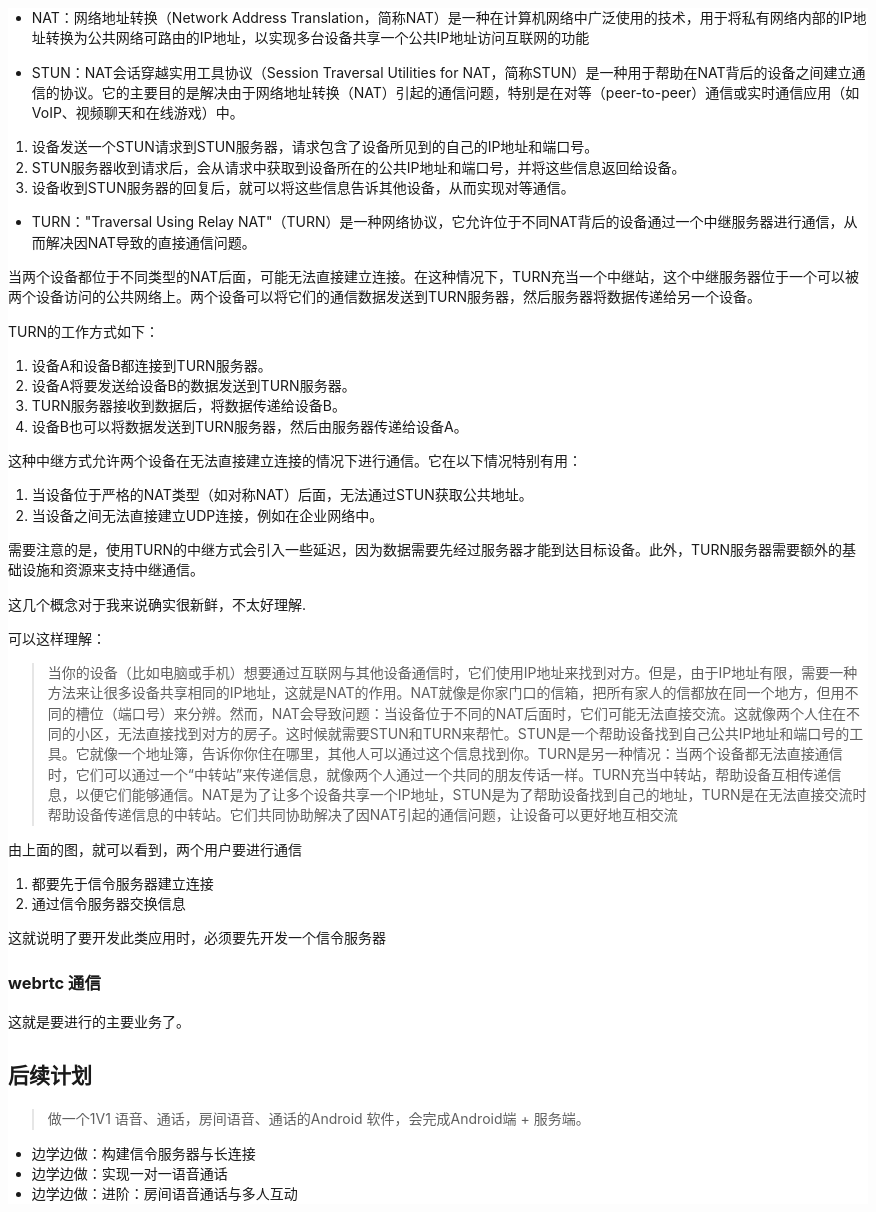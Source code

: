 - NAT：网络地址转换（Network Address Translation，简称NAT）是一种在计算机网络中广泛使用的技术，用于将私有网络内部的IP地址转换为公共网络可路由的IP地址，以实现多台设备共享一个公共IP地址访问互联网的功能

- STUN：NAT会话穿越实用工具协议（Session Traversal Utilities for NAT，简称STUN）是一种用于帮助在NAT背后的设备之间建立通信的协议。它的主要目的是解决由于网络地址转换（NAT）引起的通信问题，特别是在对等（peer-to-peer）通信或实时通信应用（如VoIP、视频聊天和在线游戏）中。

1. 设备发送一个STUN请求到STUN服务器，请求包含了设备所见到的自己的IP地址和端口号。
2. STUN服务器收到请求后，会从请求中获取到设备所在的公共IP地址和端口号，并将这些信息返回给设备。
3. 设备收到STUN服务器的回复后，就可以将这些信息告诉其他设备，从而实现对等通信。

- TURN："Traversal Using Relay NAT"（TURN）是一种网络协议，它允许位于不同NAT背后的设备通过一个中继服务器进行通信，从而解决因NAT导致的直接通信问题。

当两个设备都位于不同类型的NAT后面，可能无法直接建立连接。在这种情况下，TURN充当一个中继站，这个中继服务器位于一个可以被两个设备访问的公共网络上。两个设备可以将它们的通信数据发送到TURN服务器，然后服务器将数据传递给另一个设备。

TURN的工作方式如下：

1. 设备A和设备B都连接到TURN服务器。
2. 设备A将要发送给设备B的数据发送到TURN服务器。
3. TURN服务器接收到数据后，将数据传递给设备B。
4. 设备B也可以将数据发送到TURN服务器，然后由服务器传递给设备A。

这种中继方式允许两个设备在无法直接建立连接的情况下进行通信。它在以下情况特别有用：

1. 当设备位于严格的NAT类型（如对称NAT）后面，无法通过STUN获取公共地址。
2. 当设备之间无法直接建立UDP连接，例如在企业网络中。

需要注意的是，使用TURN的中继方式会引入一些延迟，因为数据需要先经过服务器才能到达目标设备。此外，TURN服务器需要额外的基础设施和资源来支持中继通信。

这几个概念对于我来说确实很新鲜，不太好理解.

可以这样理解：

> 当你的设备（比如电脑或手机）想要通过互联网与其他设备通信时，它们使用IP地址来找到对方。但是，由于IP地址有限，需要一种方法来让很多设备共享相同的IP地址，这就是NAT的作用。NAT就像是你家门口的信箱，把所有家人的信都放在同一个地方，但用不同的槽位（端口号）来分辨。然而，NAT会导致问题：当设备位于不同的NAT后面时，它们可能无法直接交流。这就像两个人住在不同的小区，无法直接找到对方的房子。这时候就需要STUN和TURN来帮忙。STUN是一个帮助设备找到自己公共IP地址和端口号的工具。它就像一个地址簿，告诉你你住在哪里，其他人可以通过这个信息找到你。TURN是另一种情况：当两个设备都无法直接通信时，它们可以通过一个“中转站”来传递信息，就像两个人通过一个共同的朋友传话一样。TURN充当中转站，帮助设备互相传递信息，以便它们能够通信。NAT是为了让多个设备共享一个IP地址，STUN是为了帮助设备找到自己的地址，TURN是在无法直接交流时帮助设备传递信息的中转站。它们共同协助解决了因NAT引起的通信问题，让设备可以更好地互相交流

由上面的图，就可以看到，两个用户要进行通信
1. 都要先于信令服务器建立连接
2. 通过信令服务器交换信息

这就说明了要开发此类应用时，必须要先开发一个信令服务器

### webrtc 通信
这就是要进行的主要业务了。

## 后续计划

> 做一个1V1 语音、通话，房间语音、通话的Android 软件，会完成Android端 + 服务端。

- 边学边做：构建信令服务器与长连接
- 边学边做：实现一对一语音通话
- 边学边做：进阶：房间语音通话与多人互动

